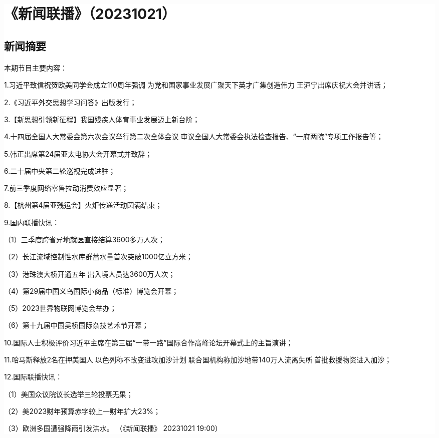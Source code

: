 # 《新闻联播》（20231021）

## 新闻摘要

本期节目主要内容：


1.习近平致信祝贺欧美同学会成立110周年强调 为党和国家事业发展广聚天下英才广集创造伟力 王沪宁出席庆祝大会并讲话；


2.《习近平外交思想学习问答》出版发行；


3.【新思想引领新征程】我国残疾人体育事业发展迈上新台阶；


4.十四届全国人大常委会第六次会议举行第二次全体会议 审议全国人大常委会执法检查报告、“一府两院”专项工作报告等；


5.韩正出席第24届亚太电协大会开幕式并致辞；


6.二十届中央第二轮巡视完成进驻；


7.前三季度网络零售拉动消费效应显著；


8.【杭州第4届亚残运会】火炬传递活动圆满结束；


9.国内联播快讯：


（1）三季度跨省异地就医直接结算3600多万人次；


（2）长江流域控制性水库群蓄水量首次突破1000亿立方米；


（3）港珠澳大桥开通五年 出入境人员达3600万人次；


（4）第29届中国义乌国际小商品（标准）博览会开幕；


（5）2023世界物联网博览会举办；


（6）第十九届中国吴桥国际杂技艺术节开幕；


10.国际人士积极评价习近平主席在第三届“一带一路”国际合作高峰论坛开幕式上的主旨演讲；


11.哈马斯释放2名在押美国人 以色列称不改变进攻加沙计划 联合国机构称加沙地带140万人流离失所 首批救援物资进入加沙；


12.国际联播快讯：


（1）美国众议院议长选举三轮投票无果；


（2）美2023财年预算赤字较上一财年扩大23%；


（3）欧洲多国遭强降雨引发洪水。
（《新闻联播》 20231021 19:00）
